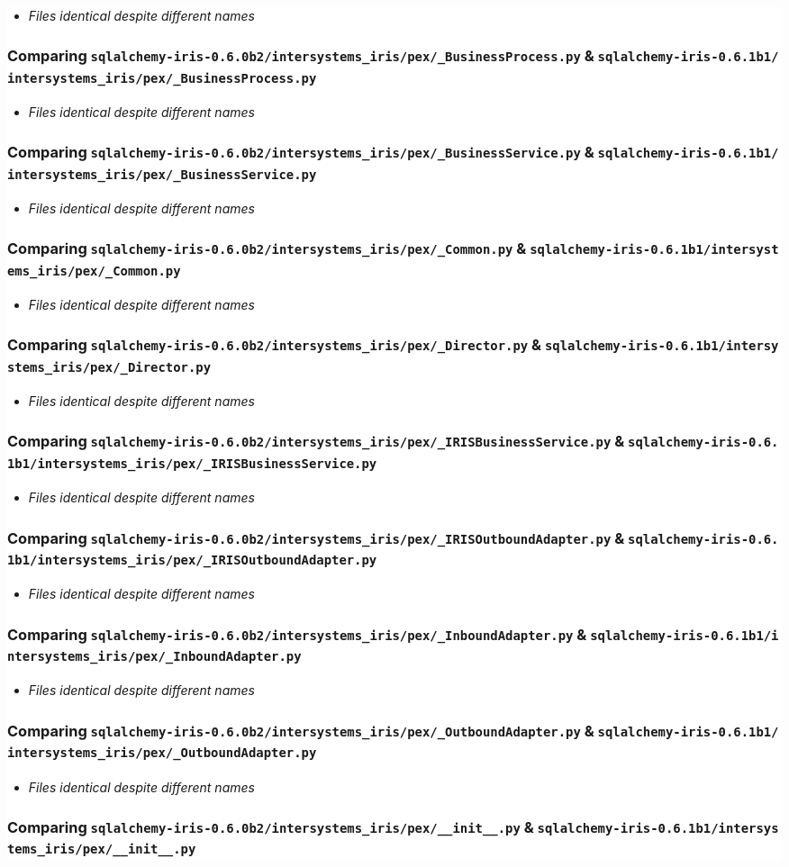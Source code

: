  * *Files identical despite different names*

### Comparing `sqlalchemy-iris-0.6.0b2/intersystems_iris/pex/_BusinessProcess.py` & `sqlalchemy-iris-0.6.1b1/intersystems_iris/pex/_BusinessProcess.py`

 * *Files identical despite different names*

### Comparing `sqlalchemy-iris-0.6.0b2/intersystems_iris/pex/_BusinessService.py` & `sqlalchemy-iris-0.6.1b1/intersystems_iris/pex/_BusinessService.py`

 * *Files identical despite different names*

### Comparing `sqlalchemy-iris-0.6.0b2/intersystems_iris/pex/_Common.py` & `sqlalchemy-iris-0.6.1b1/intersystems_iris/pex/_Common.py`

 * *Files identical despite different names*

### Comparing `sqlalchemy-iris-0.6.0b2/intersystems_iris/pex/_Director.py` & `sqlalchemy-iris-0.6.1b1/intersystems_iris/pex/_Director.py`

 * *Files identical despite different names*

### Comparing `sqlalchemy-iris-0.6.0b2/intersystems_iris/pex/_IRISBusinessService.py` & `sqlalchemy-iris-0.6.1b1/intersystems_iris/pex/_IRISBusinessService.py`

 * *Files identical despite different names*

### Comparing `sqlalchemy-iris-0.6.0b2/intersystems_iris/pex/_IRISOutboundAdapter.py` & `sqlalchemy-iris-0.6.1b1/intersystems_iris/pex/_IRISOutboundAdapter.py`

 * *Files identical despite different names*

### Comparing `sqlalchemy-iris-0.6.0b2/intersystems_iris/pex/_InboundAdapter.py` & `sqlalchemy-iris-0.6.1b1/intersystems_iris/pex/_InboundAdapter.py`

 * *Files identical despite different names*

### Comparing `sqlalchemy-iris-0.6.0b2/intersystems_iris/pex/_OutboundAdapter.py` & `sqlalchemy-iris-0.6.1b1/intersystems_iris/pex/_OutboundAdapter.py`

 * *Files identical despite different names*

### Comparing `sqlalchemy-iris-0.6.0b2/intersystems_iris/pex/__init__.py` & `sqlalchemy-iris-0.6.1b1/intersystems_iris/pex/__init__.py`
